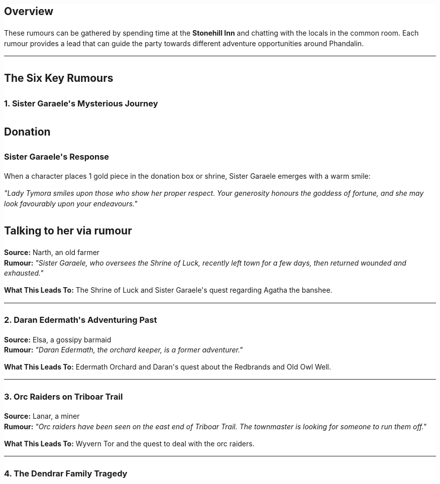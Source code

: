 ## Overview

These rumours can be gathered by spending time at the **Stonehill Inn** and chatting with the locals in the common room. Each rumour provides a lead that can guide the party towards different adventure opportunities around Phandalin.

---

## The Six Key Rumours

### 1. **Sister Garaele's Mysterious Journey**

## Donation
### **Sister Garaele's Response**

When a character places 1 gold piece in the donation box or shrine, Sister Garaele emerges with a warm smile:



_"Lady Tymora smiles upon those who show her proper respect. Your generosity honours the goddess of fortune, and she may look favourably upon your endeavours."_

## Talking to her via rumour

**Source:** Narth, an old farmer  
**Rumour:** _"Sister Garaele, who oversees the Shrine of Luck, recently left town for a few days, then returned wounded and exhausted."_

**What This Leads To:** The Shrine of Luck and Sister Garaele's quest regarding Agatha the banshee.

---

### 2. **Daran Edermath's Adventuring Past**

**Source:** Elsa, a gossipy barmaid  
**Rumour:** _"Daran Edermath, the orchard keeper, is a former adventurer."_

**What This Leads To:** Edermath Orchard and Daran's quest about the Redbrands and Old Owl Well.

---

### 3. **Orc Raiders on Triboar Trail**

**Source:** Lanar, a miner  
**Rumour:** _"Orc raiders have been seen on the east end of Triboar Trail. The townmaster is looking for someone to run them off."_

**What This Leads To:** Wyvern Tor and the quest to deal with the orc raiders.

---

### 4. **The Dendrar Family Tragedy**
